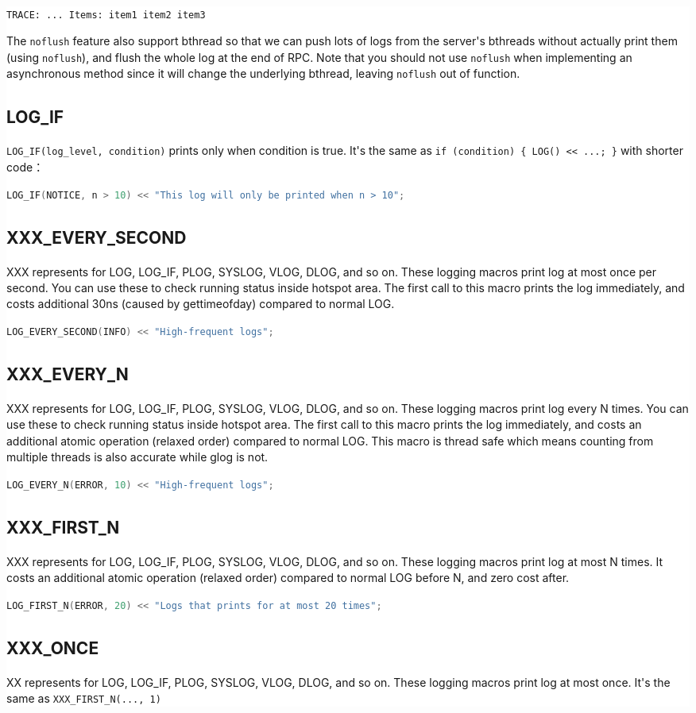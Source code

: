 ```
TRACE: ... Items: item1 item2 item3 
```

The `noflush` feature also support bthread so that we can push lots of logs from the server's bthreads without actually print them (using `noflush`), and flush the whole log at the end of RPC. Note that you should not use `noflush` when implementing an asynchronous method since it will change the underlying bthread, leaving `noflush` out of function.

## LOG_IF

`LOG_IF(log_level, condition)` prints only when condition is true. It's the same as `if (condition) { LOG() << ...; }` with shorter code：

```c++
LOG_IF(NOTICE, n > 10) << "This log will only be printed when n > 10";
```

## XXX_EVERY_SECOND

XXX represents for LOG, LOG_IF, PLOG, SYSLOG, VLOG, DLOG, and so on. These logging macros print log at most once per second. You can use these to check running status inside hotspot area. The first call to this macro prints the log immediately, and costs additional 30ns (caused by gettimeofday) compared to normal LOG.

```c++
LOG_EVERY_SECOND(INFO) << "High-frequent logs";
```

## XXX_EVERY_N

XXX represents for LOG, LOG_IF, PLOG, SYSLOG, VLOG, DLOG, and so on. These logging macros print log every N times. You can use these to check running status inside hotspot area. The first call to this macro prints the log immediately, and costs an additional atomic operation (relaxed order) compared to normal LOG. This macro is thread safe which means counting from multiple threads is also accurate while glog is not.

```c++
LOG_EVERY_N(ERROR, 10) << "High-frequent logs";
```

## XXX_FIRST_N

XXX represents for LOG, LOG_IF, PLOG, SYSLOG, VLOG, DLOG, and so on. These logging macros print log at most N times. It costs an additional atomic operation (relaxed order) compared to normal LOG before N, and zero cost after.

```c++
LOG_FIRST_N(ERROR, 20) << "Logs that prints for at most 20 times";
```

## XXX_ONCE

XX represents for LOG, LOG_IF, PLOG, SYSLOG, VLOG, DLOG, and so on. These logging macros print log at most once. It's the same as `XXX_FIRST_N(..., 1)`
